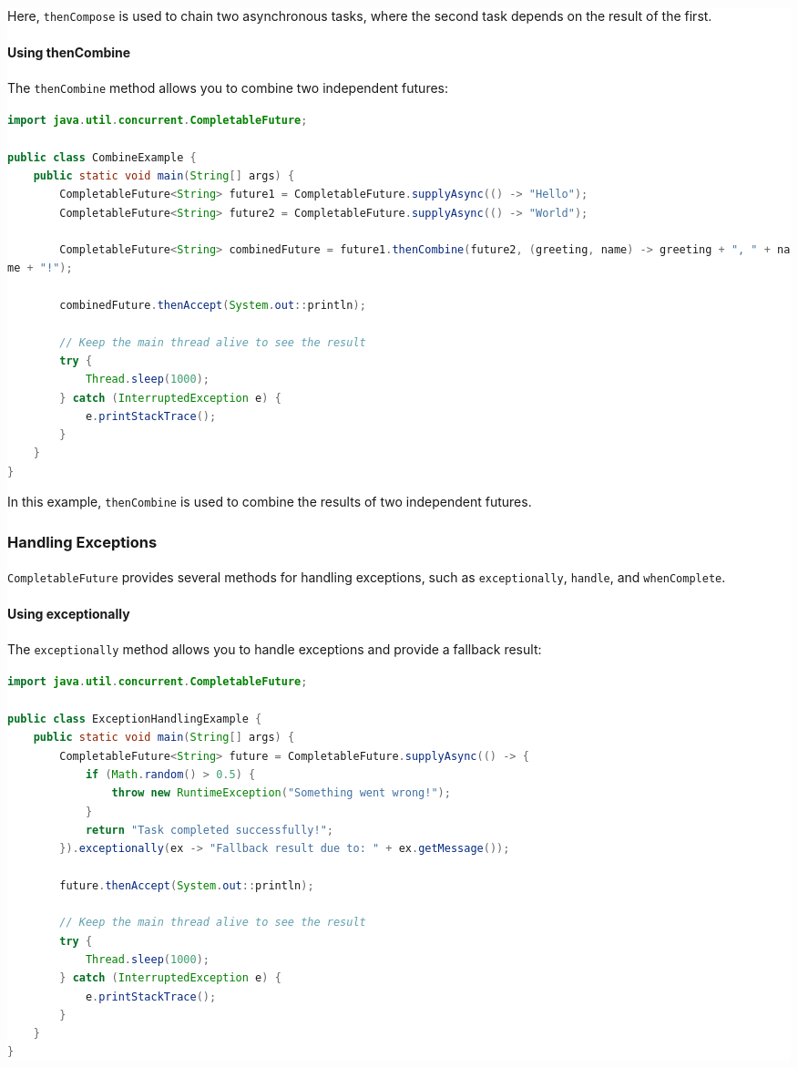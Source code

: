 Here, `thenCompose` is used to chain two asynchronous tasks, where the second task depends on the result of the first.

#### Using thenCombine

The `thenCombine` method allows you to combine two independent futures:

```java
import java.util.concurrent.CompletableFuture;

public class CombineExample {
    public static void main(String[] args) {
        CompletableFuture<String> future1 = CompletableFuture.supplyAsync(() -> "Hello");
        CompletableFuture<String> future2 = CompletableFuture.supplyAsync(() -> "World");

        CompletableFuture<String> combinedFuture = future1.thenCombine(future2, (greeting, name) -> greeting + ", " + name + "!");

        combinedFuture.thenAccept(System.out::println);

        // Keep the main thread alive to see the result
        try {
            Thread.sleep(1000);
        } catch (InterruptedException e) {
            e.printStackTrace();
        }
    }
}
```

In this example, `thenCombine` is used to combine the results of two independent futures.

### Handling Exceptions

`CompletableFuture` provides several methods for handling exceptions, such as `exceptionally`, `handle`, and `whenComplete`.

#### Using exceptionally

The `exceptionally` method allows you to handle exceptions and provide a fallback result:

```java
import java.util.concurrent.CompletableFuture;

public class ExceptionHandlingExample {
    public static void main(String[] args) {
        CompletableFuture<String> future = CompletableFuture.supplyAsync(() -> {
            if (Math.random() > 0.5) {
                throw new RuntimeException("Something went wrong!");
            }
            return "Task completed successfully!";
        }).exceptionally(ex -> "Fallback result due to: " + ex.getMessage());

        future.thenAccept(System.out::println);

        // Keep the main thread alive to see the result
        try {
            Thread.sleep(1000);
        } catch (InterruptedException e) {
            e.printStackTrace();
        }
    }
}
```
